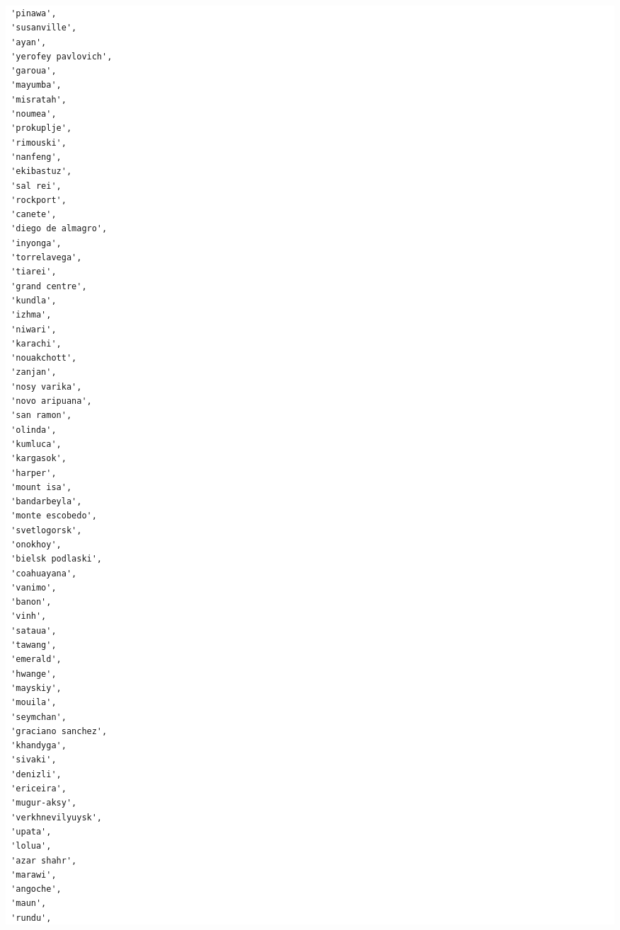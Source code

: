      'pinawa',
     'susanville',
     'ayan',
     'yerofey pavlovich',
     'garoua',
     'mayumba',
     'misratah',
     'noumea',
     'prokuplje',
     'rimouski',
     'nanfeng',
     'ekibastuz',
     'sal rei',
     'rockport',
     'canete',
     'diego de almagro',
     'inyonga',
     'torrelavega',
     'tiarei',
     'grand centre',
     'kundla',
     'izhma',
     'niwari',
     'karachi',
     'nouakchott',
     'zanjan',
     'nosy varika',
     'novo aripuana',
     'san ramon',
     'olinda',
     'kumluca',
     'kargasok',
     'harper',
     'mount isa',
     'bandarbeyla',
     'monte escobedo',
     'svetlogorsk',
     'onokhoy',
     'bielsk podlaski',
     'coahuayana',
     'vanimo',
     'banon',
     'vinh',
     'sataua',
     'tawang',
     'emerald',
     'hwange',
     'mayskiy',
     'mouila',
     'seymchan',
     'graciano sanchez',
     'khandyga',
     'sivaki',
     'denizli',
     'ericeira',
     'mugur-aksy',
     'verkhnevilyuysk',
     'upata',
     'lolua',
     'azar shahr',
     'marawi',
     'angoche',
     'maun',
     'rundu',